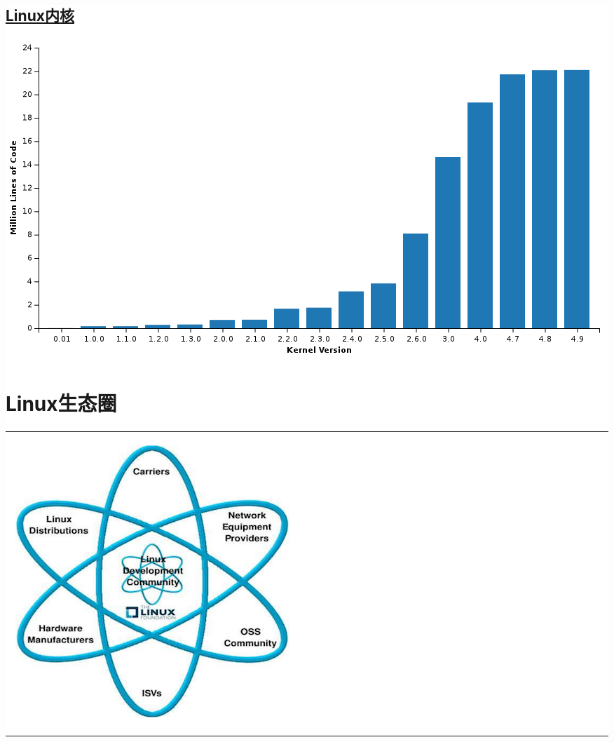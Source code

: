 
## [Linux内核](https://www.kernel.org/)

<a href="https://en.wikipedia.org/wiki/Linux_kernel">![](images/chap0x01/LinuxKernel.png)</a>

# Linux生态圈

---

![](images/chap0x01/LinuxEcosystem.png)

---